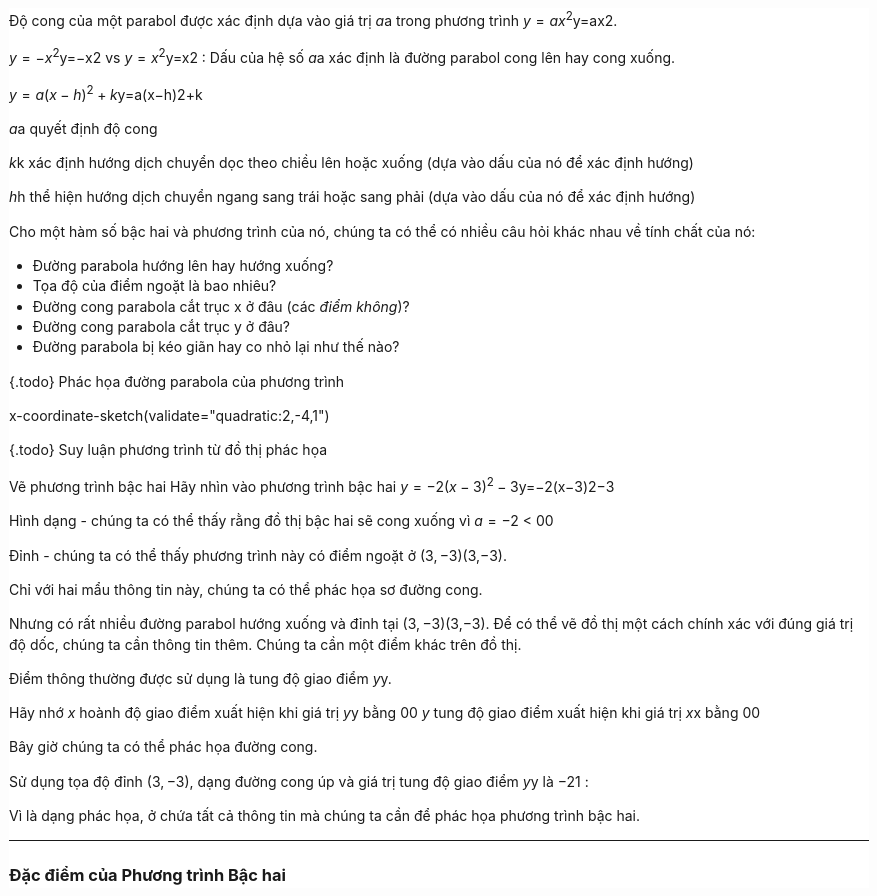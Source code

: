 Độ cong của một parabol được xác định dựa vào giá trị $a$a trong phương trình $y=ax^2$y=ax2.

$y=-x^2$y=−x2 vs $y=x^2$y=x2 : Dấu của hệ số $a$a xác định là đường parabol cong lên hay cong xuống.

$y=a\left(x-h\right)^2+k$y=a(x−h)2+k

$a$a quyết định độ cong

$k$k xác định hướng dịch chuyển dọc theo chiều lên hoặc xuống (dựa vào dấu của nó để xác định hướng)

$h$h thể hiện hướng dịch chuyển ngang sang trái hoặc sang phải (dựa vào dấu của nó để xác định hướng)

Cho một hàm số bậc hai và phương trình của nó, chúng ta có thể có nhiều câu hỏi khác nhau về tính chất của nó:

* Đường parabola hướng lên hay hướng xuống?
* Tọa độ của điểm ngoặt là bao nhiêu?
* Đường cong parabola cắt trục x ở đâu (các _điểm không_)?
* Đường cong parabola cắt trục y ở đâu?
* Đường parabola bị kéo giãn hay co nhỏ lại như thế nào?

{.todo} Phác họa đường parabola của phương trình

  x-coordinate-sketch(validate="quadratic:2,-4,1")

{.todo} Suy luận phương trình từ đồ thị phác họa


Vẽ phương trình bậc hai
Hãy nhìn vào phương trình bậc hai $y=-2\left(x-3\right)^2-3$y=−2(x−3)2−3

Hình dạng - chúng ta có thể thấy rằng đồ thị bậc hai sẽ cong xuống vì $a=-2$ < $0$0

Đỉnh - chúng ta có thể thấy phương trình này có điểm ngoặt ở $\left(3,-3\right)$(3,−3).

Chỉ với hai mẩu thông tin này, chúng ta có thể phác họa sơ đường cong.

Nhưng có rất nhiều đường parabol hướng xuống và đỉnh tại $\left(3,-3\right)$(3,−3). Để có thể vẽ đồ thị một cách chính xác với đúng giá trị độ dốc, chúng ta cần thông tin thêm. Chúng ta cần một điểm khác trên đồ thị.

Điểm thông thường được sử dụng là tung độ giao điểm $y$y.

Hãy nhớ
$x$ hoành độ giao điểm xuất hiện khi giá trị $y$y bằng $0$0
$y$ tung độ giao điểm xuất hiện khi giá trị $x$x bằng $0$0

Bây giờ chúng ta có thể phác họa đường cong.

Sử dụng tọa độ đỉnh $\left(3,-3\right)$, dạng đường cong úp và giá trị tung độ giao điểm $y$y là $-21$ :

Vì là dạng phác họa, ở chứa tất cả thông tin mà chúng ta cần để phác họa phương trình bậc hai.

---

### Đặc điểm của Phương trình Bậc hai
